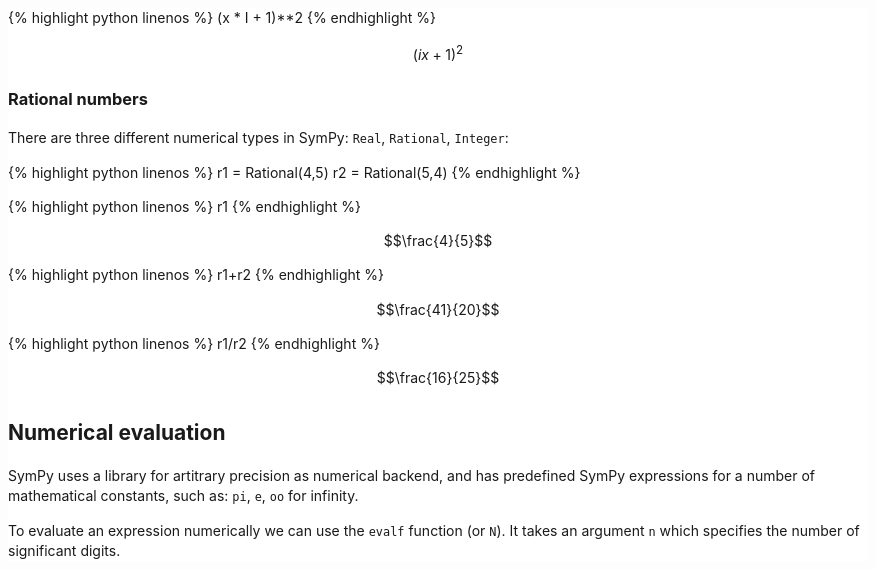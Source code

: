 

{% highlight python linenos  %}
(x * I + 1)**2
{% endhighlight %}




$$\left(i x + 1\right)^{2}$$



### Rational numbers

There are three different numerical types in SymPy: `Real`, `Rational`, `Integer`: 


{% highlight python linenos  %}
r1 = Rational(4,5)
r2 = Rational(5,4)
{% endhighlight %}


{% highlight python linenos  %}
r1
{% endhighlight %}




$$\frac{4}{5}$$




{% highlight python linenos  %}
r1+r2
{% endhighlight %}




$$\frac{41}{20}$$




{% highlight python linenos  %}
r1/r2
{% endhighlight %}




$$\frac{16}{25}$$



## Numerical evaluation

SymPy uses a library for artitrary precision as numerical backend, and has predefined SymPy expressions for a number of mathematical constants, such as: `pi`, `e`, `oo` for infinity.

To evaluate an expression numerically we can use the `evalf` function (or `N`). It takes an argument `n` which specifies the number of significant digits.

